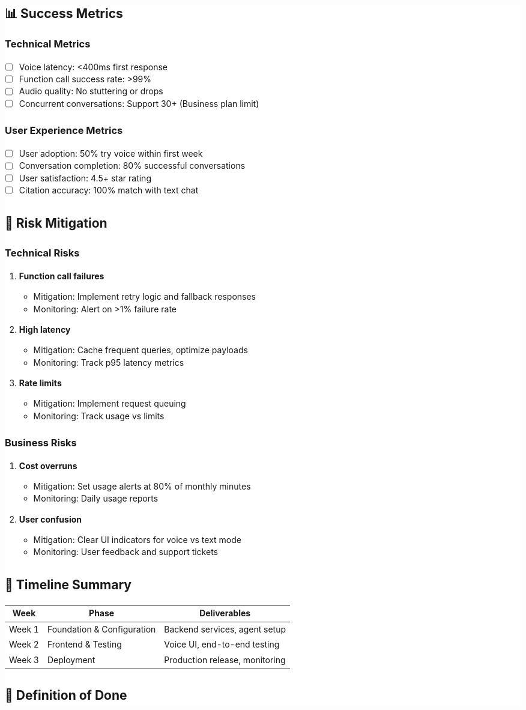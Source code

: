 ## 📊 Success Metrics

### Technical Metrics
- [ ] Voice latency: <400ms first response
- [ ] Function call success rate: >99%
- [ ] Audio quality: No stuttering or drops
- [ ] Concurrent conversations: Support 30+ (Business plan limit)

### User Experience Metrics
- [ ] User adoption: 50% try voice within first week
- [ ] Conversation completion: 80% successful conversations
- [ ] User satisfaction: 4.5+ star rating
- [ ] Citation accuracy: 100% match with text chat

## 🚨 Risk Mitigation

### Technical Risks
1. **Function call failures**
   - Mitigation: Implement retry logic and fallback responses
   - Monitoring: Alert on >1% failure rate

2. **High latency**
   - Mitigation: Cache frequent queries, optimize payloads
   - Monitoring: Track p95 latency metrics

3. **Rate limits**
   - Mitigation: Implement request queuing
   - Monitoring: Track usage vs limits

### Business Risks
1. **Cost overruns**
   - Mitigation: Set usage alerts at 80% of monthly minutes
   - Monitoring: Daily usage reports

2. **User confusion**
   - Mitigation: Clear UI indicators for voice vs text mode
   - Monitoring: User feedback and support tickets

## 📅 Timeline Summary

| Week | Phase | Deliverables |
|------|-------|--------------|
| Week 1 | Foundation & Configuration | Backend services, agent setup |
| Week 2 | Frontend & Testing | Voice UI, end-to-end testing |
| Week 3 | Deployment | Production release, monitoring |

## 🎯 Definition of Done
